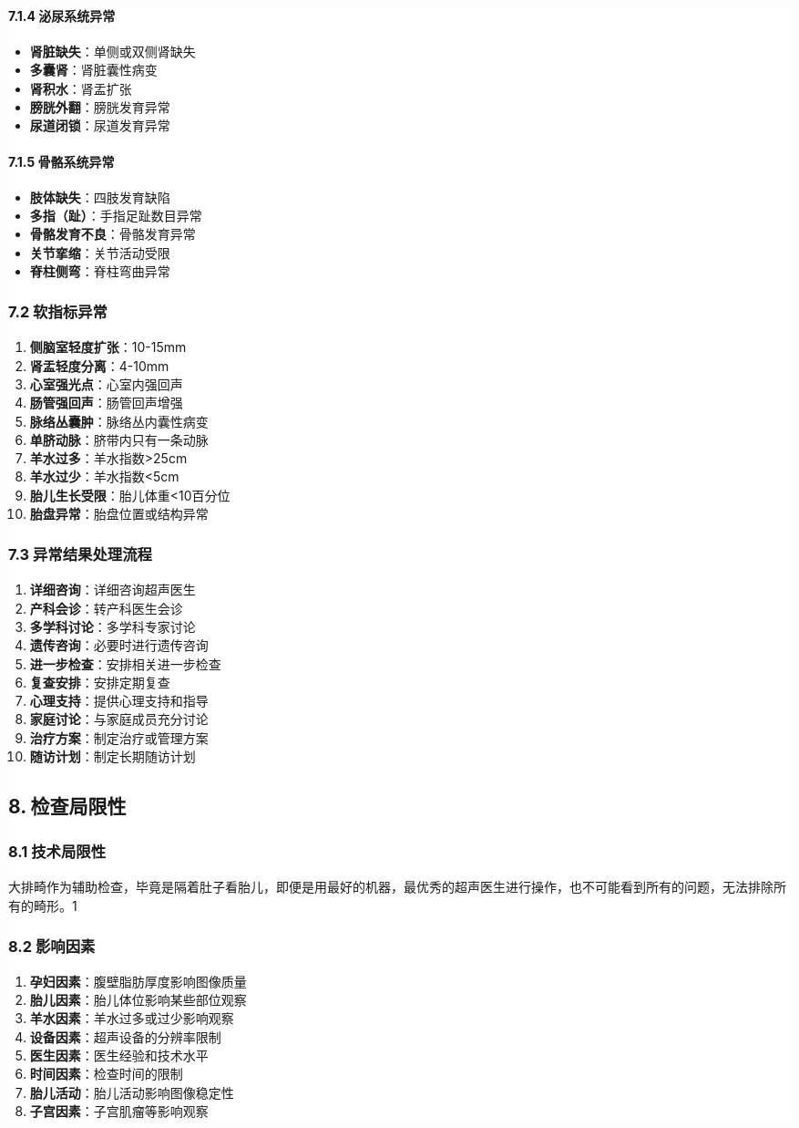 #### 7.1.4 泌尿系统异常
- **肾脏缺失**：单侧或双侧肾缺失
- **多囊肾**：肾脏囊性病变
- **肾积水**：肾盂扩张
- **膀胱外翻**：膀胱发育异常
- **尿道闭锁**：尿道发育异常

#### 7.1.5 骨骼系统异常
- **肢体缺失**：四肢发育缺陷
- **多指（趾）**：手指足趾数目异常
- **骨骼发育不良**：骨骼发育异常
- **关节挛缩**：关节活动受限
- **脊柱侧弯**：脊柱弯曲异常

### 7.2 软指标异常
1. **侧脑室轻度扩张**：10-15mm
2. **肾盂轻度分离**：4-10mm
3. **心室强光点**：心室内强回声
4. **肠管强回声**：肠管回声增强
5. **脉络丛囊肿**：脉络丛内囊性病变
6. **单脐动脉**：脐带内只有一条动脉
7. **羊水过多**：羊水指数>25cm
8. **羊水过少**：羊水指数<5cm
9. **胎儿生长受限**：胎儿体重<10百分位
10. **胎盘异常**：胎盘位置或结构异常

### 7.3 异常结果处理流程
1. **详细咨询**：详细咨询超声医生
2. **产科会诊**：转产科医生会诊
3. **多学科讨论**：多学科专家讨论
4. **遗传咨询**：必要时进行遗传咨询
5. **进一步检查**：安排相关进一步检查
6. **复查安排**：安排定期复查
7. **心理支持**：提供心理支持和指导
8. **家庭讨论**：与家庭成员充分讨论
9. **治疗方案**：制定治疗或管理方案
10. **随访计划**：制定长期随访计划

## 8. 检查局限性

### 8.1 技术局限性
大排畸作为辅助检查，毕竟是隔着肚子看胎儿，即便是用最好的机器，最优秀的超声医生进行操作，也不可能看到所有的问题，无法排除所有的畸形。<mcreference link="https://www.thepaper.cn/newsDetail_forward_9736394" index="1">1</mcreference>

### 8.2 影响因素
1. **孕妇因素**：腹壁脂肪厚度影响图像质量
2. **胎儿因素**：胎儿体位影响某些部位观察
3. **羊水因素**：羊水过多或过少影响观察
4. **设备因素**：超声设备的分辨率限制
5. **医生因素**：医生经验和技术水平
6. **时间因素**：检查时间的限制
7. **胎儿活动**：胎儿活动影响图像稳定性
8. **子宫因素**：子宫肌瘤等影响观察
